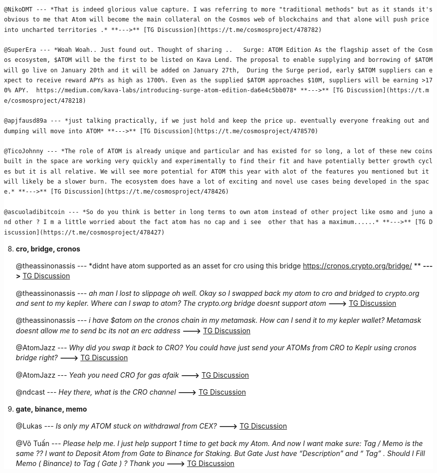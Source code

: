     @NikoDMT --- *That is indeed glorious value capture. I was referring to more "traditional methods" but as it stands it's obvious to me that Atom will become the main collateral on the Cosmos web of blockchains and that alone will push price into uncharted territories .* **--->** [TG Discussion](https://t.me/cosmosproject/478782)

    @SuperEra --- *Woah Woah.. Just found out. Thought of sharing ..   Surge: ATOM Edition As the flagship asset of the Cosmos ecosystem, $ATOM will be the first to be listed on Kava Lend. The proposal to enable supplying and borrowing of $ATOM will go live on January 20th and it will be added on January 27th,  During the Surge period, early $ATOM suppliers can expect to receive reward APYs as high as 1700%. Even as the supplied $ATOM approaches $10M, suppliers will be earning >170% APY.  https://medium.com/kava-labs/introducing-surge-atom-edition-da6e4c5bb078* **--->** [TG Discussion](https://t.me/cosmosproject/478218)

    @apjfausd89a --- *just talking practically, if we just hold and keep the price up. eventually everyone freaking out and dumping will move into ATOM* **--->** [TG Discussion](https://t.me/cosmosproject/478570)

    @TicoJohnny --- *The role of ATOM is already unique and particular and has existed for so long, a lot of these new coins built in the space are working very quickly and experimentally to find their fit and have potentially better growth cycles but it is all relative. We will see more potential for ATOM this year with alot of the features you mentioned but it will likely be a slower burn. The ecosystem does have a lot of exciting and novel use cases being developed in the space.* **--->** [TG Discussion](https://t.me/cosmosproject/478426)

    @ascuoladibitcoin --- *So do you think is better in long terms to own atom instead of other project like osmo and juno and other ? I m a little worried about the fact atom has no cap and i see  other that has a maximum......* **--->** [TG Discussion](https://t.me/cosmosproject/478427)

8. **cro, bridge, cronos**

    @theassinonassis --- *didnt have atom supported as an asset for cro  using this bridge https://cronos.crypto.org/bridge/ ** **--->** [TG Discussion](https://t.me/cosmosproject/477764)

    @theassinonassis --- *ah man I lost to slippage oh well. Okay so I swapped back my atom to cro and bridged to crypto.org and sent to my kepler. Where can I swap to atom? The crypto.org bridge doesnt support atom* **--->** [TG Discussion](https://t.me/cosmosproject/477759)

    @theassinonassis --- *i have $atom on the cronos chain in my metamask. How can I send it to my kepler wallet? Metamask doesnt allow me to send bc its not an erc address* **--->** [TG Discussion](https://t.me/cosmosproject/477749)

    @AtomJazz --- *Why did you swap it back to CRO? You could have just send your ATOMs from CRO to Keplr using cronos bridge right?* **--->** [TG Discussion](https://t.me/cosmosproject/477762)

    @AtomJazz --- *Yeah you need CRO for gas afaik* **--->** [TG Discussion](https://t.me/cosmosproject/477754)

    @ndcast --- *Hey there, what is the CRO channel* **--->** [TG Discussion](https://t.me/cosmosproject/478329)

9. **gate, binance, memo**

    @Lukas --- *Is only my ATOM stuck on withdrawal from CEX?* **--->** [TG Discussion](https://t.me/cosmosproject/478242)

    @Võ Tuấn --- *Please help me. I just help support 1 time to get back my Atom.  And now I want make sure: Tag / Memo is the same ??   I want to Deposit Atom from Gate to Binance for Staking.  But Gate Just have “Description” and “ Tag” . Should I Fill Memo ( Binance) to Tag ( Gate ) ?  Thank you* **--->** [TG Discussion](https://t.me/cosmosproject/477990)
